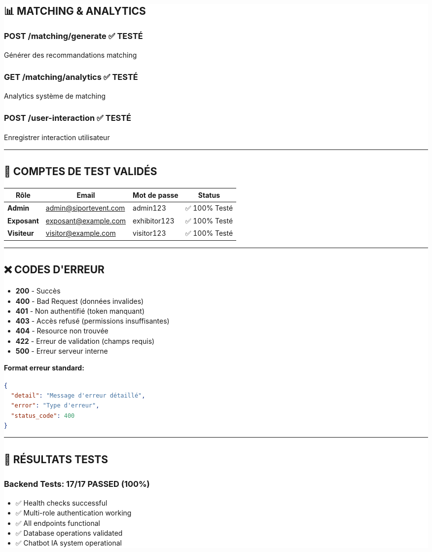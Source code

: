 
## 📊 MATCHING & ANALYTICS

### POST /matching/generate ✅ TESTÉ
Générer des recommandations matching

### GET /matching/analytics ✅ TESTÉ
Analytics système de matching

### POST /user-interaction ✅ TESTÉ
Enregistrer interaction utilisateur

---

## 🧪 COMPTES DE TEST VALIDÉS

| Rôle | Email | Mot de passe | Status |
|------|-------|-------------|---------|
| **Admin** | admin@siportevent.com | admin123 | ✅ 100% Testé |
| **Exposant** | exposant@example.com | exhibitor123 | ✅ 100% Testé |
| **Visiteur** | visitor@example.com | visitor123 | ✅ 100% Testé |

---

## ❌ CODES D'ERREUR

- **200** - Succès
- **400** - Bad Request (données invalides)
- **401** - Non authentifié (token manquant)
- **403** - Accès refusé (permissions insuffisantes)
- **404** - Resource non trouvée
- **422** - Erreur de validation (champs requis)
- **500** - Erreur serveur interne

**Format erreur standard:**
```json
{
  "detail": "Message d'erreur détaillé",
  "error": "Type d'erreur",
  "status_code": 400
}
```

---

## 🎯 RÉSULTATS TESTS

### Backend Tests: 17/17 PASSED (100%)
- ✅ Health checks successful
- ✅ Multi-role authentication working  
- ✅ All endpoints functional
- ✅ Database operations validated
- ✅ Chatbot IA system operational
